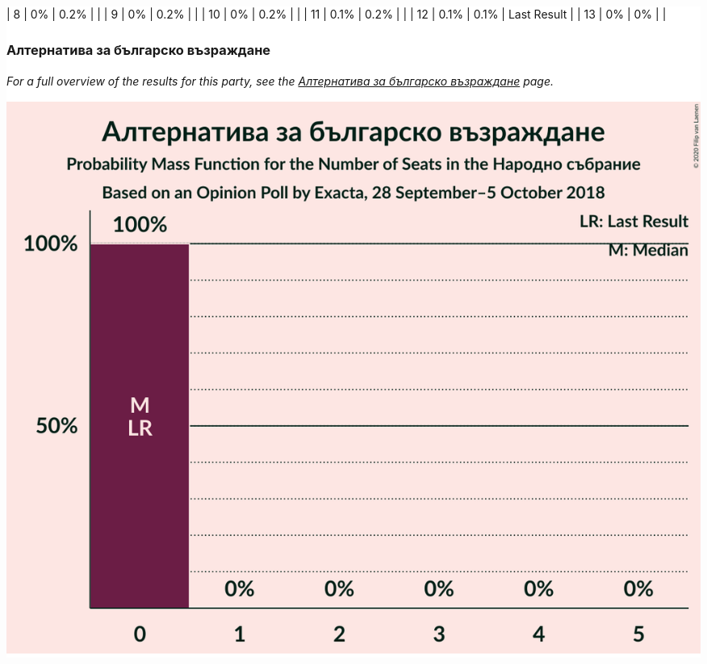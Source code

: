 | 8 | 0% | 0.2% |  |
| 9 | 0% | 0.2% |  |
| 10 | 0% | 0.2% |  |
| 11 | 0.1% | 0.2% |  |
| 12 | 0.1% | 0.1% | Last Result |
| 13 | 0% | 0% |  |

### Алтернатива за българско възраждане

*For a full overview of the results for this party, see the [Алтернатива за българско възраждане](party-алтернативазабългарсковъзраждане.html) page.*

![Graph with seats probability mass function not yet produced](2018-10-05-Exacta-seats-pmf-алтернативазабългарсковъзраждане.png "Seats Probability Mass Function")
